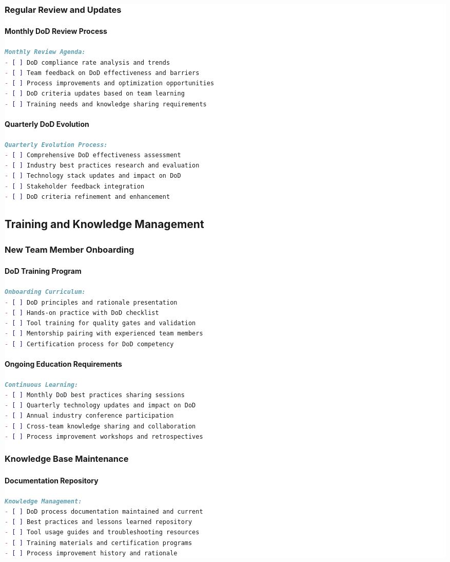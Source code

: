 ### **Regular Review and Updates**

#### **Monthly DoD Review Process**
```markdown
Monthly Review Agenda:
- [ ] DoD compliance rate analysis and trends
- [ ] Team feedback on DoD effectiveness and barriers
- [ ] Process improvements and optimization opportunities
- [ ] DoD criteria updates based on team learning
- [ ] Training needs and knowledge sharing requirements
```

#### **Quarterly DoD Evolution**
```markdown
Quarterly Evolution Process:
- [ ] Comprehensive DoD effectiveness assessment
- [ ] Industry best practices research and evaluation
- [ ] Technology stack updates and impact on DoD
- [ ] Stakeholder feedback integration
- [ ] DoD criteria refinement and enhancement
```

## Training and Knowledge Management

### **New Team Member Onboarding**

#### **DoD Training Program**
```markdown
Onboarding Curriculum:
- [ ] DoD principles and rationale presentation
- [ ] Hands-on practice with DoD checklist
- [ ] Tool training for quality gates and validation
- [ ] Mentorship pairing with experienced team members
- [ ] Certification process for DoD competency
```

#### **Ongoing Education Requirements**
```markdown
Continuous Learning:
- [ ] Monthly DoD best practices sharing sessions
- [ ] Quarterly technology updates and impact on DoD
- [ ] Annual industry conference participation
- [ ] Cross-team knowledge sharing and collaboration
- [ ] Process improvement workshops and retrospectives
```

### **Knowledge Base Maintenance**

#### **Documentation Repository**
```markdown
Knowledge Management:
- [ ] DoD process documentation maintained and current
- [ ] Best practices and lessons learned repository
- [ ] Tool usage guides and troubleshooting resources
- [ ] Training materials and certification programs
- [ ] Process improvement history and rationale
```
